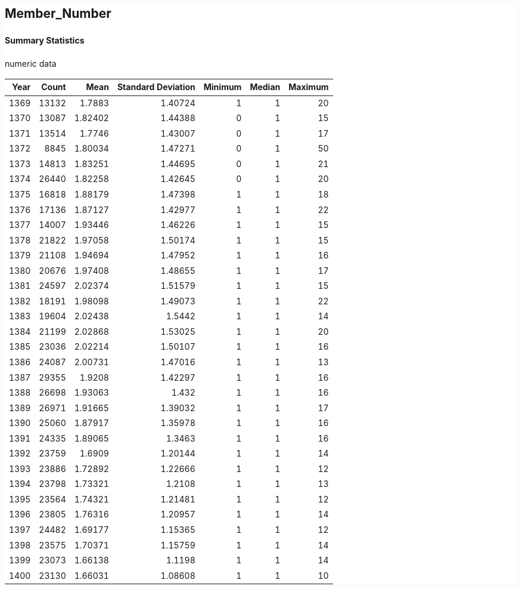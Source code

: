 
## Member_Number

#### Summary Statistics

numeric data

|   Year |   Count |    Mean |   Standard Deviation |   Minimum |   Median |   Maximum |
|-------:|--------:|--------:|---------------------:|----------:|---------:|----------:|
|   1369 |   13132 | 1.7883  |              1.40724 |         1 |        1 |        20 |
|   1370 |   13087 | 1.82402 |              1.44388 |         0 |        1 |        15 |
|   1371 |   13514 | 1.7746  |              1.43007 |         0 |        1 |        17 |
|   1372 |    8845 | 1.80034 |              1.47271 |         0 |        1 |        50 |
|   1373 |   14813 | 1.83251 |              1.44695 |         0 |        1 |        21 |
|   1374 |   26440 | 1.82258 |              1.42645 |         0 |        1 |        20 |
|   1375 |   16818 | 1.88179 |              1.47398 |         1 |        1 |        18 |
|   1376 |   17136 | 1.87127 |              1.42977 |         1 |        1 |        22 |
|   1377 |   14007 | 1.93446 |              1.46226 |         1 |        1 |        15 |
|   1378 |   21822 | 1.97058 |              1.50174 |         1 |        1 |        15 |
|   1379 |   21108 | 1.94694 |              1.47952 |         1 |        1 |        16 |
|   1380 |   20676 | 1.97408 |              1.48655 |         1 |        1 |        17 |
|   1381 |   24597 | 2.02374 |              1.51579 |         1 |        1 |        15 |
|   1382 |   18191 | 1.98098 |              1.49073 |         1 |        1 |        22 |
|   1383 |   19604 | 2.02438 |              1.5442  |         1 |        1 |        14 |
|   1384 |   21199 | 2.02868 |              1.53025 |         1 |        1 |        20 |
|   1385 |   23036 | 2.02214 |              1.50107 |         1 |        1 |        16 |
|   1386 |   24087 | 2.00731 |              1.47016 |         1 |        1 |        13 |
|   1387 |   29355 | 1.9208  |              1.42297 |         1 |        1 |        16 |
|   1388 |   26698 | 1.93063 |              1.432   |         1 |        1 |        16 |
|   1389 |   26971 | 1.91665 |              1.39032 |         1 |        1 |        17 |
|   1390 |   25060 | 1.87917 |              1.35978 |         1 |        1 |        16 |
|   1391 |   24335 | 1.89065 |              1.3463  |         1 |        1 |        16 |
|   1392 |   23759 | 1.6909  |              1.20144 |         1 |        1 |        14 |
|   1393 |   23886 | 1.72892 |              1.22666 |         1 |        1 |        12 |
|   1394 |   23798 | 1.73321 |              1.2108  |         1 |        1 |        13 |
|   1395 |   23564 | 1.74321 |              1.21481 |         1 |        1 |        12 |
|   1396 |   23805 | 1.76316 |              1.20957 |         1 |        1 |        14 |
|   1397 |   24482 | 1.69177 |              1.15365 |         1 |        1 |        12 |
|   1398 |   23575 | 1.70371 |              1.15759 |         1 |        1 |        14 |
|   1399 |   23073 | 1.66138 |              1.1198  |         1 |        1 |        14 |
|   1400 |   23130 | 1.66031 |              1.08608 |         1 |        1 |        10 |
